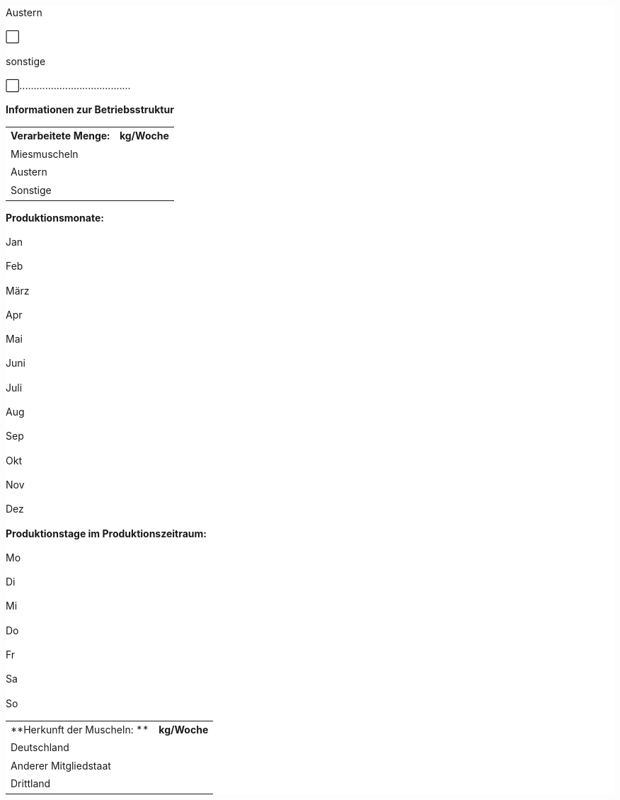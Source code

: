 Austern

⃞

sonstige

⃞.......................................

**Informationen zur Betriebsstruktur**

|                         |              |
|-------------------------|--------------|
| **Verarbeitete Menge:** | **kg/Woche** |
| Miesmuscheln            |              |
| Austern                 |              |
| Sonstige                |              |

**Produktionsmonate:**

Jan

Feb

März

Apr

Mai

Juni

Juli

Aug

Sep

Okt

Nov

Dez

**Produktionstage im Produktionszeitraum:**

Mo

Di

Mi

Do

Fr

Sa

So

|                             |              |
|-----------------------------|--------------|
| **Herkunft der Muscheln: ** | **kg/Woche** |
| Deutschland                 |              |
| Anderer Mitgliedstaat       |              |
| Drittland                   |              |
